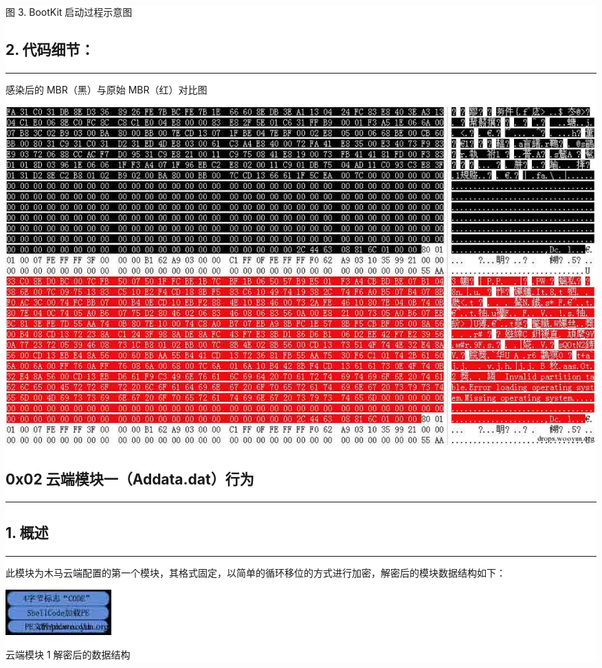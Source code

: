 图 3\. BootKit 启动过程示意图

## 2\. 代码细节：

* * *

感染后的 MBR（黑）与原始 MBR（红）对比图

![enter image description here](img/img4_u13_png.jpg)

## 0x02 云端模块一（Addata.dat）行为

* * *

## 1\. 概述

* * *

此模块为木马云端配置的第一个模块，其格式固定，以简单的循环移位的方式进行加密，解密后的模块数据结构如下：

![enter image description here](img/img5_u109_png.jpg)

云端模块 1 解密后的数据结构
